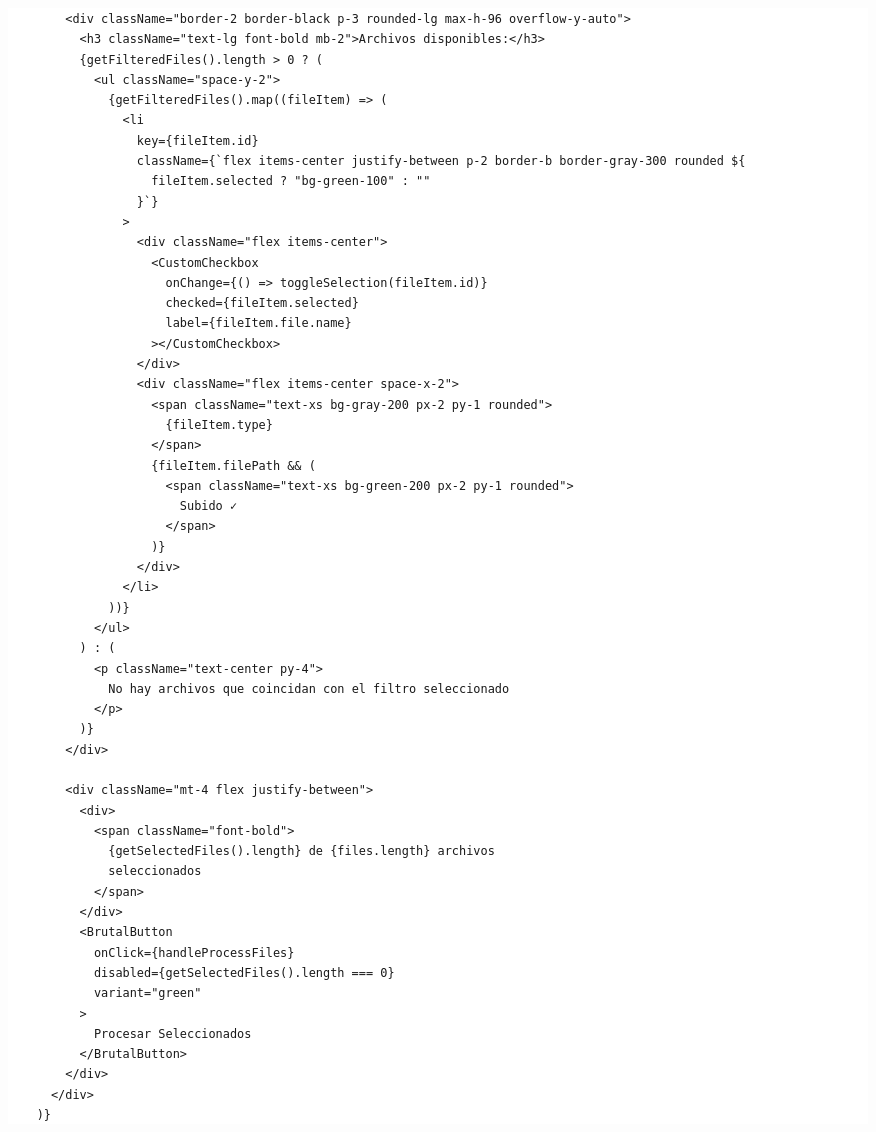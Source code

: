             <div className="border-2 border-black p-3 rounded-lg max-h-96 overflow-y-auto">
              <h3 className="text-lg font-bold mb-2">Archivos disponibles:</h3>
              {getFilteredFiles().length > 0 ? (
                <ul className="space-y-2">
                  {getFilteredFiles().map((fileItem) => (
                    <li
                      key={fileItem.id}
                      className={`flex items-center justify-between p-2 border-b border-gray-300 rounded ${
                        fileItem.selected ? "bg-green-100" : ""
                      }`}
                    >
                      <div className="flex items-center">
                        <CustomCheckbox
                          onChange={() => toggleSelection(fileItem.id)}
                          checked={fileItem.selected}
                          label={fileItem.file.name}
                        ></CustomCheckbox>
                      </div>
                      <div className="flex items-center space-x-2">
                        <span className="text-xs bg-gray-200 px-2 py-1 rounded">
                          {fileItem.type}
                        </span>
                        {fileItem.filePath && (
                          <span className="text-xs bg-green-200 px-2 py-1 rounded">
                            Subido ✓
                          </span>
                        )}
                      </div>
                    </li>
                  ))}
                </ul>
              ) : (
                <p className="text-center py-4">
                  No hay archivos que coincidan con el filtro seleccionado
                </p>
              )}
            </div>

            <div className="mt-4 flex justify-between">
              <div>
                <span className="font-bold">
                  {getSelectedFiles().length} de {files.length} archivos
                  seleccionados
                </span>
              </div>
              <BrutalButton
                onClick={handleProcessFiles}
                disabled={getSelectedFiles().length === 0}
                variant="green"
              >
                Procesar Seleccionados
              </BrutalButton>
            </div>
          </div>
        )}
